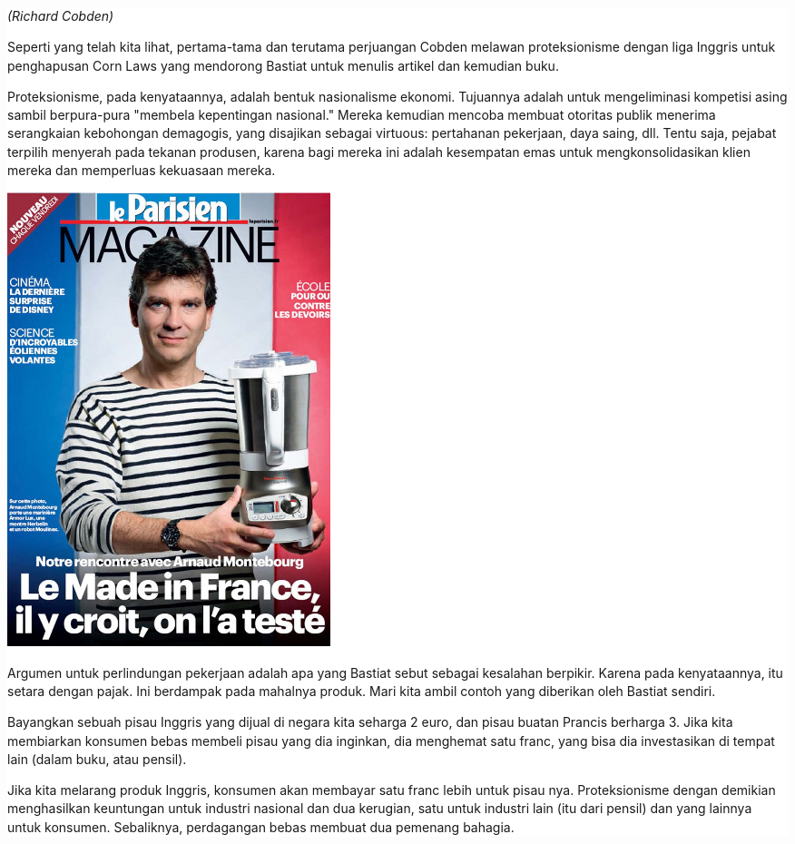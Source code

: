_(Richard Cobden)_

Seperti yang telah kita lihat, pertama-tama dan terutama perjuangan Cobden melawan proteksionisme dengan liga Inggris untuk penghapusan Corn Laws yang mendorong Bastiat untuk menulis artikel dan kemudian buku.

Proteksionisme, pada kenyataannya, adalah bentuk nasionalisme ekonomi. Tujuannya adalah untuk mengeliminasi kompetisi asing sambil berpura-pura "membela kepentingan nasional." Mereka kemudian mencoba membuat otoritas publik menerima serangkaian kebohongan demagogis, yang disajikan sebagai virtuous: pertahanan pekerjaan, daya saing, dll. Tentu saja, pejabat terpilih menyerah pada tekanan produsen, karena bagi mereka ini adalah kesempatan emas untuk mengkonsolidasikan klien mereka dan memperluas kekuasaan mereka.

![image](assets/image/07/IMG06.webp)

Argumen untuk perlindungan pekerjaan adalah apa yang Bastiat sebut sebagai kesalahan berpikir. Karena pada kenyataannya, itu setara dengan pajak. Ini berdampak pada mahalnya produk. Mari kita ambil contoh yang diberikan oleh Bastiat sendiri.

Bayangkan sebuah pisau Inggris yang dijual di negara kita seharga 2 euro, dan pisau buatan Prancis berharga 3. Jika kita membiarkan konsumen bebas membeli pisau yang dia inginkan, dia menghemat satu franc, yang bisa dia investasikan di tempat lain (dalam buku, atau pensil).

Jika kita melarang produk Inggris, konsumen akan membayar satu franc lebih untuk pisau nya. Proteksionisme dengan demikian menghasilkan keuntungan untuk industri nasional dan dua kerugian, satu untuk industri lain (itu dari pensil) dan yang lainnya untuk konsumen. Sebaliknya, perdagangan bebas membuat dua pemenang bahagia.
